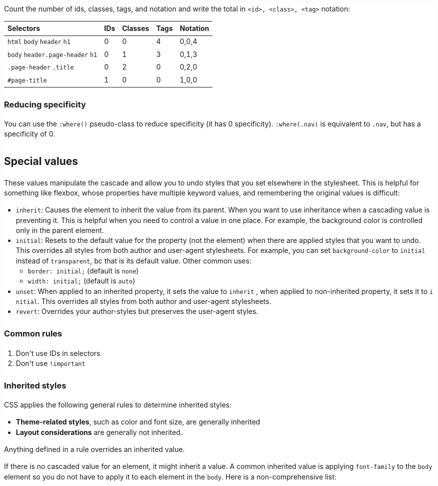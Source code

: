 Count the number of ids, classes, tags, and notation and write the total in `<id>, <class>, <tag>` notation:

| Selectors | IDs | Classes | Tags | Notation |
|:---|:---|:---|:---|:---|
| `html` `body` `header` `h1` | 0 | 0 | 4 | 0,0,4 |
| `body` `header.page-header` `h1` | 0 | 1 | 3 | 0,1,3 |
| `.page-header` `.title` | 0 | 2 | 0 | 0,2,0 |
| `#page-title` | 1 | 0 | 0 | 1,0,0 |


### Reducing specificity
You can use the `:where()` pseudo-class to reduce specificity (it has 0 specificity). `:where(.nav)` is equivalent to `.nav`, but has a specificity of 0.

## Special values

These values manipulate the cascade and allow you to undo styles that you set elsewhere in the stylesheet. This is helpful for something like flexbox, whose properties have multiple keyword values, and remembering the original values is difficult:

- `inherit`: Causes the element to inherit the value from its parent. When you want to use inheritance when a cascading value is preventing it. This is helpful when you need to control a value in one place. For example, the background color is controlled only in the parent element.
- `initial`: Resets to the default value for the property (not the element) when there are applied styles that you want to undo. This overrides all styles from both author and user-agent stylesheets. For example, you can set `background-color` to `initial` instead of `transparent`, bc that is its default value. Other common uses:
  - `border: initial;` (default is `none`)
  - `width: initial;` (default is `auto`)
- `unset`: When applied to an inherited property, it sets the value to `inherit` , when applied to non-inherited property, it sets it to `initial`. This overrides all styles from both author and user-agent stylesheets.
- `revert`: Overrides your author-styles but preserves the user-agent styles.



### Common rules 

1. Don't use IDs in selectors 
2. Don't use `!important`

### Inherited styles

CSS applies the following general rules to determine inherited styles:
- **Theme-related styles**, such as color and font size, are generally inherited
- **Layout considerations** are generally not inherited.

Anything defined in a rule overrides an inherited value.

If there is no cascaded value for an element, it might inherit a value. A common inherited value is applying `font-family` to the `body` element so you do not have to apply it to each element in the `body`. Here is a non-comprehensive list:
